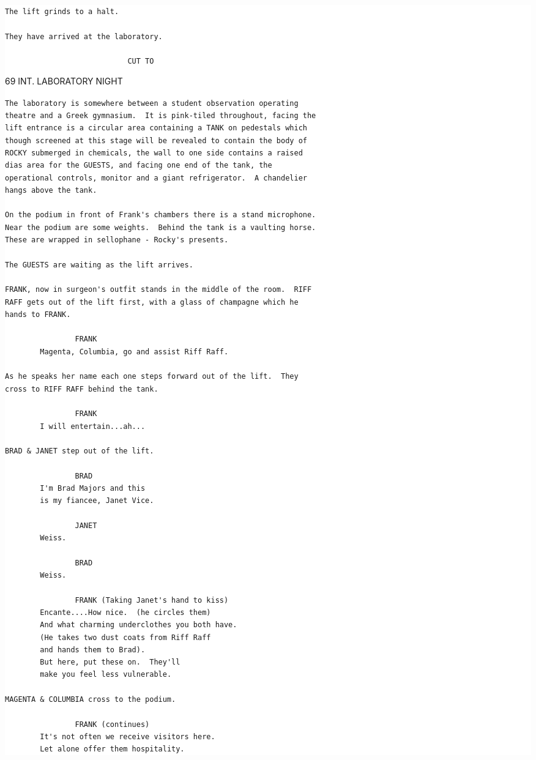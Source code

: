	The lift grinds to a halt.

	They have arrived at the laboratory.

								CUT TO

69	INT.	LABORATORY	NIGHT

	The laboratory is somewhere between a student observation operating 
	theatre and a Greek gymnasium.  It is pink-tiled throughout, facing the 
	lift entrance is a circular area containing a TANK on pedestals which
	though screened at this stage will be revealed to contain the body of 
	ROCKY submerged in chemicals, the wall to one side contains a raised 
	dias area for the GUESTS, and facing one end of the tank, the 
	operational controls, monitor and a giant refrigerator.  A chandelier 
	hangs above the tank.

	On the podium in front of Frank's chambers there is a stand microphone.  
	Near the podium are some weights.  Behind the tank is a vaulting horse.
	These are wrapped in sellophane - Rocky's presents.

	The GUESTS are waiting as the lift arrives.

	FRANK, now in surgeon's outfit stands in the middle of the room.  RIFF 
	RAFF gets out of the lift first, with a glass of champagne which he
	hands to FRANK.

					FRANK
			Magenta, Columbia, go and assist Riff Raff.

	As he speaks her name each one steps forward out of the lift.  They
	cross to RIFF RAFF behind the tank.

					FRANK
			I will entertain...ah...

	BRAD & JANET step out of the lift.

					BRAD
			I'm Brad Majors and this
			is my fiancee, Janet Vice.

					JANET
			Weiss.

					BRAD
			Weiss.

					FRANK (Taking Janet's hand to kiss)
			Encante....How nice.  (he circles them)
			And what charming underclothes you both have.
			(He takes two dust coats from Riff Raff 
			and hands them to Brad).
			But here, put these on.  They'll
			make you feel less vulnerable.

	MAGENTA & COLUMBIA cross to the podium.

					FRANK (continues)
			It's not often we receive visitors here.
			Let alone offer them hospitality.
